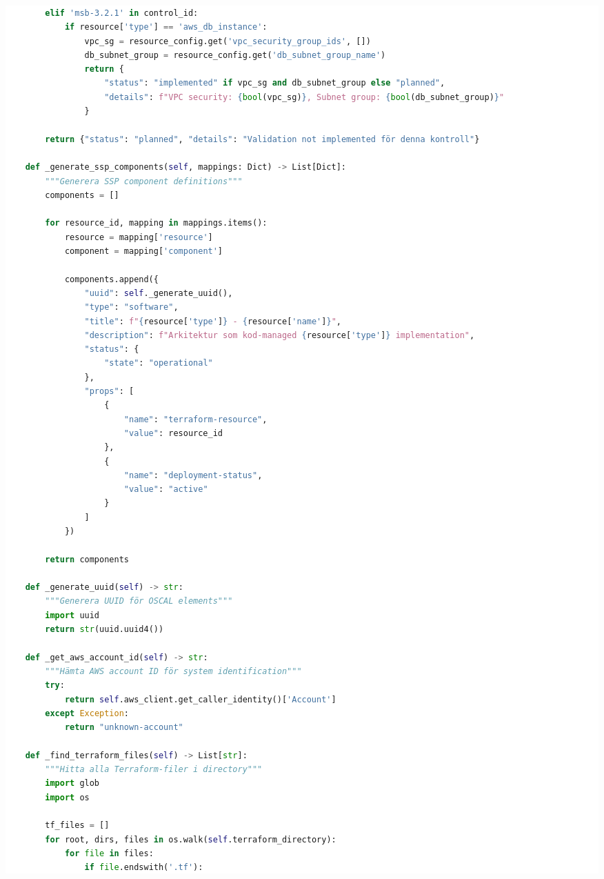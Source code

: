 ```python
        elif 'msb-3.2.1' in control_id:
            if resource['type'] == 'aws_db_instance':
                vpc_sg = resource_config.get('vpc_security_group_ids', [])
                db_subnet_group = resource_config.get('db_subnet_group_name')
                return {
                    "status": "implemented" if vpc_sg and db_subnet_group else "planned",
                    "details": f"VPC security: {bool(vpc_sg)}, Subnet group: {bool(db_subnet_group)}"
                }
        
        return {"status": "planned", "details": "Validation not implemented för denna kontroll"}
    
    def _generate_ssp_components(self, mappings: Dict) -> List[Dict]:
        """Generera SSP component definitions"""
        components = []
        
        for resource_id, mapping in mappings.items():
            resource = mapping['resource']
            component = mapping['component']
            
            components.append({
                "uuid": self._generate_uuid(),
                "type": "software",
                "title": f"{resource['type']} - {resource['name']}",
                "description": f"Arkitektur som kod-managed {resource['type']} implementation",
                "status": {
                    "state": "operational"
                },
                "props": [
                    {
                        "name": "terraform-resource",
                        "value": resource_id
                    },
                    {
                        "name": "deployment-status", 
                        "value": "active"
                    }
                ]
            })
            
        return components
    
    def _generate_uuid(self) -> str:
        """Generera UUID för OSCAL elements"""
        import uuid
        return str(uuid.uuid4())
    
    def _get_aws_account_id(self) -> str:
        """Hämta AWS account ID för system identification"""
        try:
            return self.aws_client.get_caller_identity()['Account']
        except Exception:
            return "unknown-account"
    
    def _find_terraform_files(self) -> List[str]:
        """Hitta alla Terraform-filer i directory"""
        import glob
        import os
        
        tf_files = []
        for root, dirs, files in os.walk(self.terraform_directory):
            for file in files:
                if file.endswith('.tf'):
```
